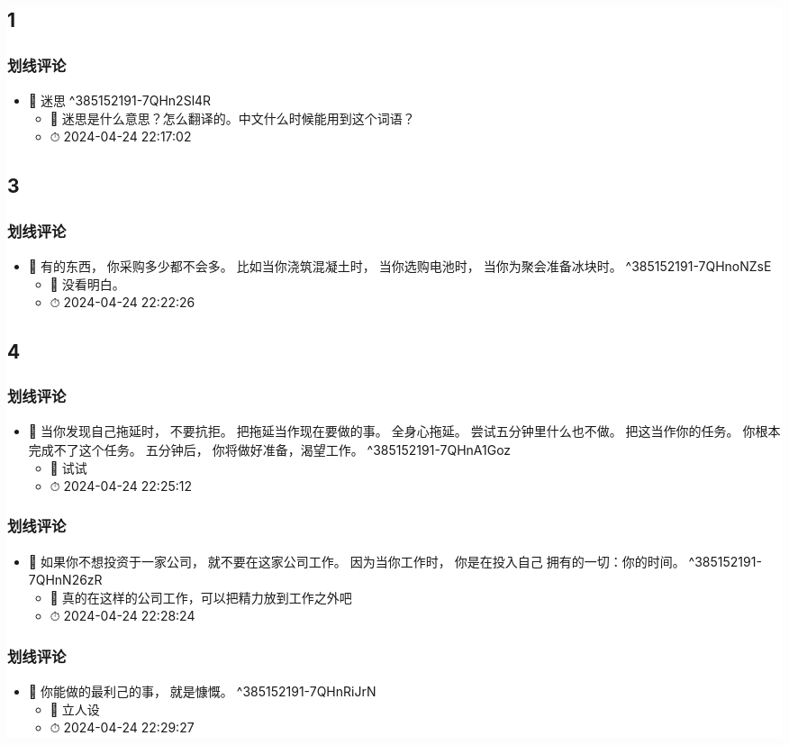 ## 1

### 划线评论
- 📌 迷思  ^385152191-7QHn2Sl4R
    - 💭 迷思是什么意思？怎么翻译的。中文什么时候能用到这个词语？
    - ⏱ 2024-04-24 22:17:02
   
## 3

### 划线评论
- 📌 有的东西，
你采购多少都不会多。
比如当你浇筑混凝土时，
当你选购电池时，
当你为聚会准备冰块时。  ^385152191-7QHnoNZsE
    - 💭 没看明白。
    - ⏱ 2024-04-24 22:22:26
   
## 4

### 划线评论
- 📌 当你发现自己拖延时，
不要抗拒。
把拖延当作现在要做的事。
全身心拖延。
尝试五分钟里什么也不做。
把这当作你的任务。
你根本完成不了这个任务。
五分钟后，
你将做好准备，渴望工作。  ^385152191-7QHnA1Goz
    - 💭 试试
    - ⏱ 2024-04-24 22:25:12

### 划线评论
- 📌 如果你不想投资于一家公司，
就不要在这家公司工作。
因为当你工作时，
你是在投入自己
拥有的一切：你的时间。  ^385152191-7QHnN26zR
    - 💭 真的在这样的公司工作，可以把精力放到工作之外吧
    - ⏱ 2024-04-24 22:28:24

### 划线评论
- 📌 你能做的最利己的事，
就是慷慨。  ^385152191-7QHnRiJrN
    - 💭 立人设
    - ⏱ 2024-04-24 22:29:27
   
